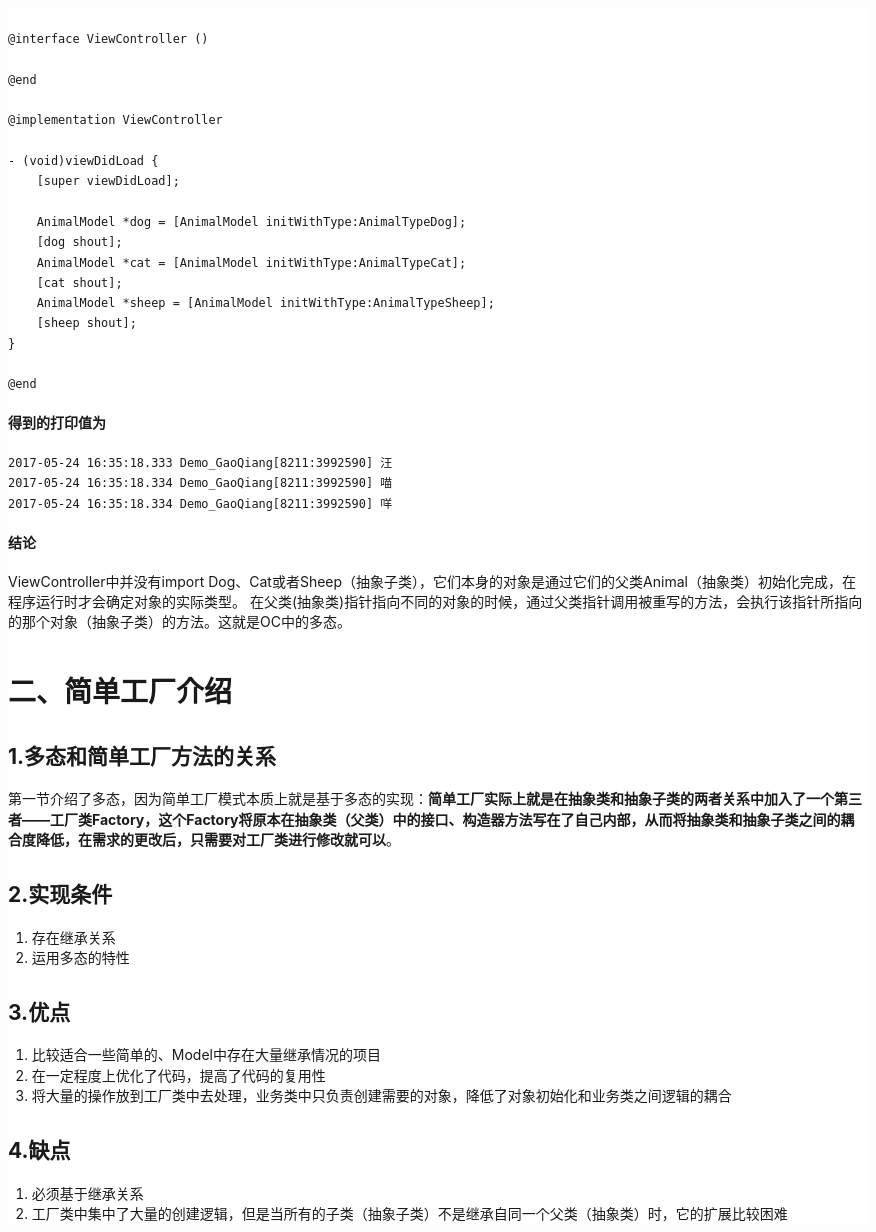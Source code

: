 ```

@interface ViewController ()

@end

@implementation ViewController

- (void)viewDidLoad {
    [super viewDidLoad];
    
    AnimalModel *dog = [AnimalModel initWithType:AnimalTypeDog];
    [dog shout];
    AnimalModel *cat = [AnimalModel initWithType:AnimalTypeCat];
    [cat shout];
    AnimalModel *sheep = [AnimalModel initWithType:AnimalTypeSheep];
    [sheep shout];
}

@end
```
#### 得到的打印值为
```
2017-05-24 16:35:18.333 Demo_GaoQiang[8211:3992590] 汪
2017-05-24 16:35:18.334 Demo_GaoQiang[8211:3992590] 喵
2017-05-24 16:35:18.334 Demo_GaoQiang[8211:3992590] 咩
```
#### 结论
ViewController中并没有import Dog、Cat或者Sheep（抽象子类），它们本身的对象是通过它们的父类Animal（抽象类）初始化完成，在程序运行时才会确定对象的实际类型。 在父类(抽象类)指针指向不同的对象的时候，通过父类指针调用被重写的方法，会执行该指针所指向的那个对象（抽象子类）的方法。这就是OC中的多态。


# 二、简单工厂介绍
## 1.多态和简单工厂方法的关系
第一节介绍了多态，因为简单工厂模式本质上就是基于多态的实现：**简单工厂实际上就是在抽象类和抽象子类的两者关系中加入了一个第三者——工厂类Factory，这个Factory将原本在抽象类（父类）中的接口、构造器方法写在了自己内部，从而将抽象类和抽象子类之间的耦合度降低，在需求的更改后，只需要对工厂类进行修改就可以**。

## 2.实现条件

1. 存在继承关系
2. 运用多态的特性

## 3.优点

1. 比较适合一些简单的、Model中存在大量继承情况的项目
2. 在一定程度上优化了代码，提高了代码的复用性
3. 将大量的操作放到工厂类中去处理，业务类中只负责创建需要的对象，降低了对象初始化和业务类之间逻辑的耦合

## 4.缺点
1. 必须基于继承关系
2. 工厂类中集中了大量的创建逻辑，但是当所有的子类（抽象子类）不是继承自同一个父类（抽象类）时，它的扩展比较困难
